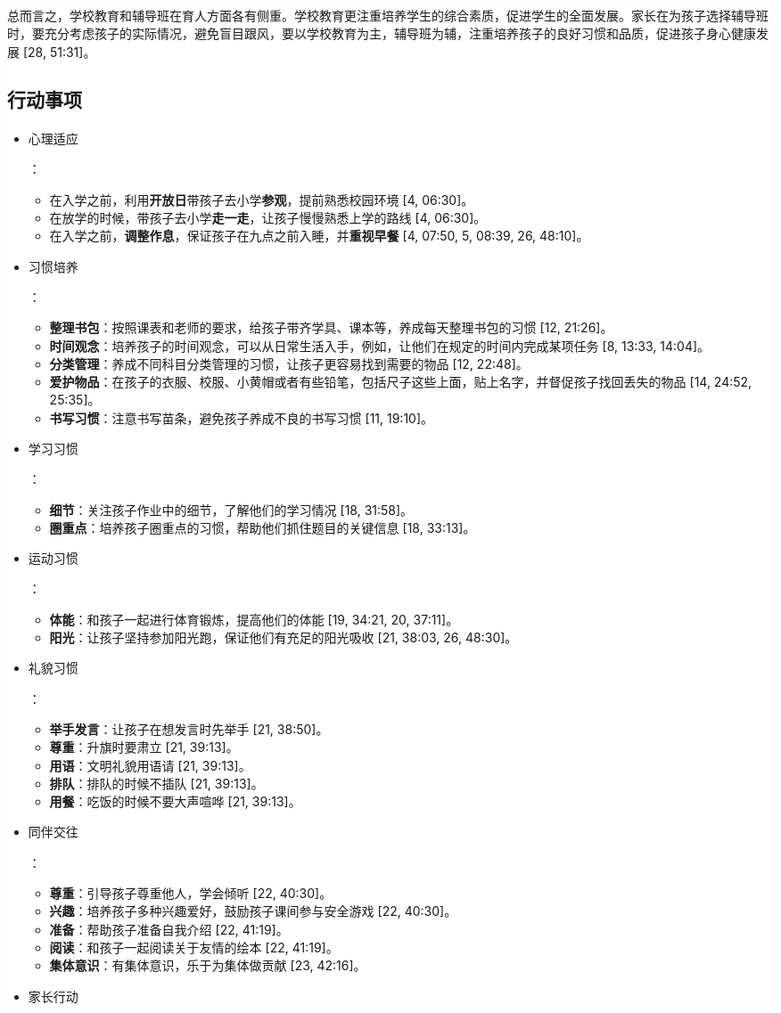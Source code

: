 总而言之，学校教育和辅导班在育人方面各有侧重。学校教育更注重培养学生的综合素质，促进学生的全面发展。家长在为孩子选择辅导班时，要充分考虑孩子的实际情况，避免盲目跟风，要以学校教育为主，辅导班为辅，注重培养孩子的良好习惯和品质，促进孩子身心健康发展 [28, 51:31]。

## 行动事项

- 心理适应

  ：

  - 在入学之前，利用**开放日**带孩子去小学**参观**，提前熟悉校园环境 [4, 06:30]。
  - 在放学的时候，带孩子去小学**走一走**，让孩子慢慢熟悉上学的路线 [4, 06:30]。
  - 在入学之前，**调整作息**，保证孩子在九点之前入睡，并**重视早餐** [4, 07:50, 5, 08:39, 26, 48:10]。

- 习惯培养

  ：

  - **整理书包**：按照课表和老师的要求，给孩子带齐学具、课本等，养成每天整理书包的习惯 [12, 21:26]。
  - **时间观念**：培养孩子的时间观念，可以从日常生活入手，例如，让他们在规定的时间内完成某项任务 [8, 13:33, 14:04]。
  - **分类管理**：养成不同科目分类管理的习惯，让孩子更容易找到需要的物品 [12, 22:48]。
  - **爱护物品**：在孩子的衣服、校服、小黄帽或者有些铅笔，包括尺子这些上面，贴上名字，并督促孩子找回丢失的物品 [14, 24:52, 25:35]。
  - **书写习惯**：注意书写苗条，避免孩子养成不良的书写习惯 [11, 19:10]。

- 学习习惯

  ：

  - **细节**：关注孩子作业中的细节，了解他们的学习情况 [18, 31:58]。
  - **圈重点**：培养孩子圈重点的习惯，帮助他们抓住题目的关键信息 [18, 33:13]。

- 运动习惯

  ：

  - **体能**：和孩子一起进行体育锻炼，提高他们的体能 [19, 34:21, 20, 37:11]。
  - **阳光**：让孩子坚持参加阳光跑，保证他们有充足的阳光吸收 [21, 38:03, 26, 48:30]。

- 礼貌习惯

  ：

  - **举手发言**：让孩子在想发言时先举手 [21, 38:50]。
  - **尊重**：升旗时要肃立 [21, 39:13]。
  - **用语**：文明礼貌用语请 [21, 39:13]。
  - **排队**：排队的时候不插队 [21, 39:13]。
  - **用餐**：吃饭的时候不要大声喧哗 [21, 39:13]。

- 同伴交往

  ：

  - **尊重**：引导孩子尊重他人，学会倾听 [22, 40:30]。
  - **兴趣**：培养孩子多种兴趣爱好，鼓励孩子课间参与安全游戏 [22, 40:30]。
  - **准备**：帮助孩子准备自我介绍 [22, 41:19]。
  - **阅读**：和孩子一起阅读关于友情的绘本 [22, 41:19]。
  - **集体意识**：有集体意识，乐于为集体做贡献 [23, 42:16]。

- 家长行动
